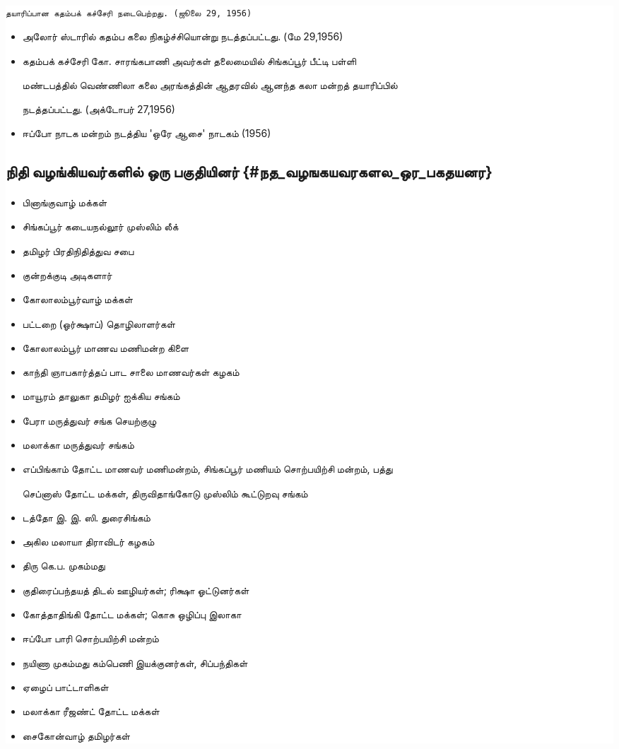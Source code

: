     தயாரிப்பான கதம்பக் கச்சேரி நடைபெற்றது. (ஜூலை 29, 1956)

-   அலோர் ஸ்டாரில் கதம்ப கலை நிகழ்ச்சியொன்று நடத்தப்பட்டது. (மே 29,1956)

-   கதம்பக் கச்சேரி கோ. சாரங்கபாணி அவர்கள் தலைமையில் சிங்கப்பூர் பீட்டி பள்ளி

    மண்டபத்தில் வெண்ணிலா கலை அரங்கத்தின் ஆதரவில் ஆனந்த கலா மன்றத் தயாரிப்பில்

    நடத்தப்பட்டது. (அக்டோபர் 27,1956)

-   ஈப்போ நாடக மன்றம் நடத்திய 'ஒரே ஆசை' நாடகம் (1956)



## நிதி வழங்கியவர்களில் ஒரு பகுதியினர் {#நத_வழஙகயவரகளல_ஒர_பகதயனர}



-   பினாங்குவாழ் மக்கள்

-   சிங்கப்பூர் கடையநல்லூர் முஸ்லிம் லீக்

-   தமிழர் பிரதிநிதித்துவ சபை

-   குன்றக்குடி அடிகளார்

-   கோலாலம்பூர்வாழ் மக்கள்

-   பட்டறை (ஓர்க்ஷாப்) தொழிலாளர்கள்

-   கோலாலம்பூர் மாணவ மணிமன்ற கிளை

-   காந்தி ஞாபகார்த்தப் பாட சாலை மாணவர்கள் கழகம்

-   மாயூரம் தாலுகா தமிழர் ஐக்கிய சங்கம்

-   பேரா மருத்துவர் சங்க செயற்குழு

-   மலாக்கா மருத்துவர் சங்கம்

-   எப்பிங்காம் தோட்ட மாணவர் மணிமன்றம், சிங்கப்பூர் மணியம் சொற்பயிற்சி மன்றம், பத்து

    செப்னாஸ் தோட்ட மக்கள், திருவிதாங்கோடு முஸ்லிம் கூட்டுறவு சங்கம்

-   டத்தோ இ. இ. ஸி. துரைசிங்கம்

-   அகில மலாயா திராவிடர் கழகம்

-   திரு கெ.ப. முகம்மது

-   குதிரைப்பந்தயத் திடல் ஊழியர்கள்; ரிக்ஷா ஓட்டுனர்கள்

-   கோத்தாதிங்கி தோட்ட மக்கள்; கொசு ஒழிப்பு இலாகா

-   ஈப்போ பாரி சொற்பயிற்சி மன்றம்

-   நயிணா முகம்மது கம்பெணி இயக்குனர்கள், சிப்பந்திகள்

-   ஏழைப் பாட்டாளிகள்

-   மலாக்கா ரீஜண்ட் தோட்ட மக்கள்

-   சைகோன்வாழ் தமிழர்கள்

